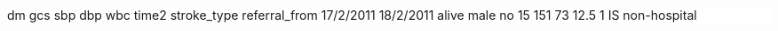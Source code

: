 </th>
<th style="text-align:left;">
dm
</th>
<th style="text-align:right;">
gcs
</th>
<th style="text-align:right;">
sbp
</th>
<th style="text-align:right;">
dbp
</th>
<th style="text-align:right;">
wbc
</th>
<th style="text-align:right;">
time2
</th>
<th style="text-align:left;">
stroke_type
</th>
<th style="text-align:left;">
referral_from
</th>
</tr>
</thead>
<tbody>
<tr>
<td style="text-align:left;">
17/2/2011
</td>
<td style="text-align:left;">
18/2/2011
</td>
<td style="text-align:left;">
alive
</td>
<td style="text-align:left;">
male
</td>
<td style="text-align:left;">
no
</td>
<td style="text-align:right;">
15
</td>
<td style="text-align:right;">
151
</td>
<td style="text-align:right;">
73
</td>
<td style="text-align:right;">
12.5
</td>
<td style="text-align:right;">
1
</td>
<td style="text-align:left;">
IS
</td>
<td style="text-align:left;">
non-hospital